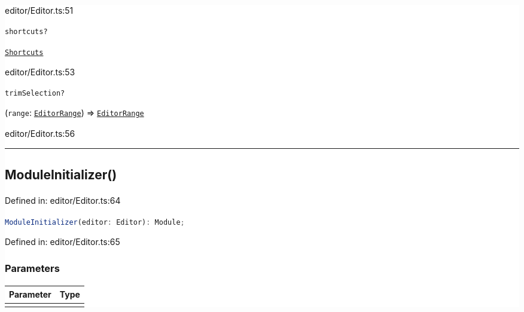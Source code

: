 editor/Editor.ts:51

</td>
</tr>
<tr>
<td>

<a id="shortcuts-1"></a> `shortcuts?`

</td>
<td>

[`Shortcuts`](#shortcuts-2)

</td>
<td>

editor/Editor.ts:53

</td>
</tr>
<tr>
<td>

<a id="trimselection-2"></a> `trimSelection?`

</td>
<td>

(`range`: [`EditorRange`](document/EditorRange.md#editorrange)) => [`EditorRange`](document/EditorRange.md#editorrange)

</td>
<td>

editor/Editor.ts:56

</td>
</tr>
</tbody>
</table>

***

## ModuleInitializer()

Defined in: editor/Editor.ts:64

```ts
ModuleInitializer(editor: Editor): Module;
```

Defined in: editor/Editor.ts:65

### Parameters

<table>
<thead>
<tr>
<th>Parameter</th>
<th>Type</th>
</tr>
</thead>
<tbody>
<tr>
<td>
